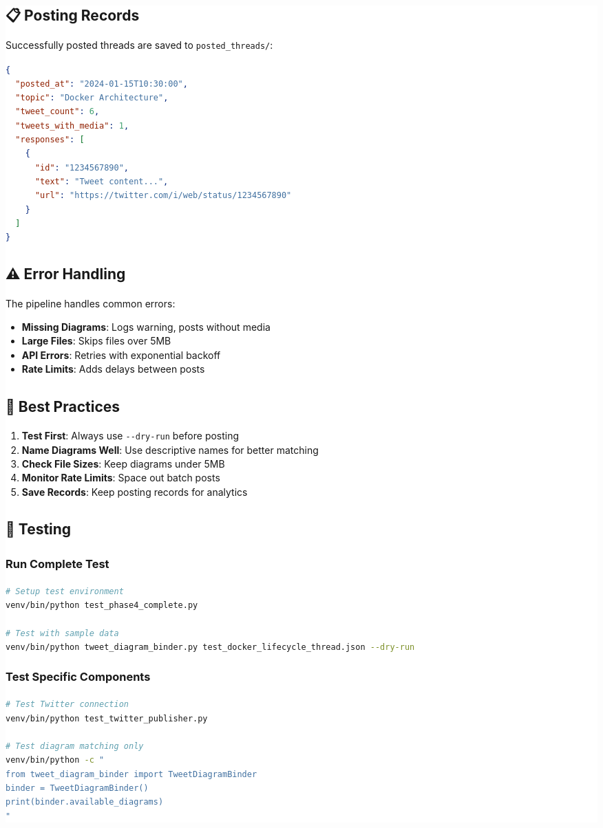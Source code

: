 ## 📋 Posting Records

Successfully posted threads are saved to `posted_threads/`:
```json
{
  "posted_at": "2024-01-15T10:30:00",
  "topic": "Docker Architecture",
  "tweet_count": 6,
  "tweets_with_media": 1,
  "responses": [
    {
      "id": "1234567890",
      "text": "Tweet content...",
      "url": "https://twitter.com/i/web/status/1234567890"
    }
  ]
}
```

## ⚠️ Error Handling

The pipeline handles common errors:
- **Missing Diagrams**: Logs warning, posts without media
- **Large Files**: Skips files over 5MB
- **API Errors**: Retries with exponential backoff
- **Rate Limits**: Adds delays between posts

## 🎯 Best Practices

1. **Test First**: Always use `--dry-run` before posting
2. **Name Diagrams Well**: Use descriptive names for better matching
3. **Check File Sizes**: Keep diagrams under 5MB
4. **Monitor Rate Limits**: Space out batch posts
5. **Save Records**: Keep posting records for analytics

## 🧪 Testing

### Run Complete Test
```bash
# Setup test environment
venv/bin/python test_phase4_complete.py

# Test with sample data
venv/bin/python tweet_diagram_binder.py test_docker_lifecycle_thread.json --dry-run
```

### Test Specific Components
```bash
# Test Twitter connection
venv/bin/python test_twitter_publisher.py

# Test diagram matching only
venv/bin/python -c "
from tweet_diagram_binder import TweetDiagramBinder
binder = TweetDiagramBinder()
print(binder.available_diagrams)
"
```

